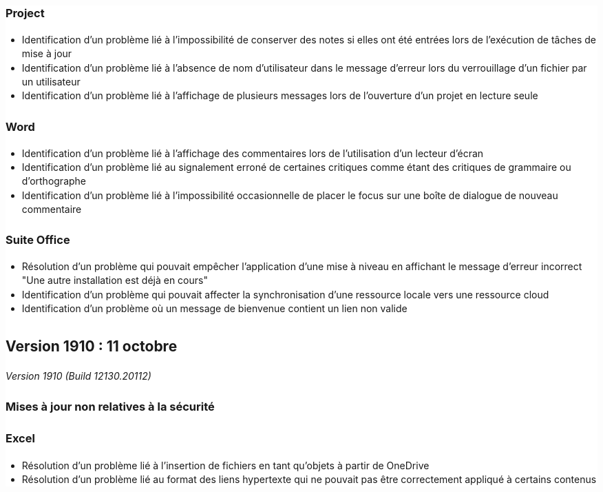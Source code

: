 ### <a name="project"></a>Project
 
- <div>Identification d’un problème lié à l’impossibilité de conserver des notes si elles ont été entrées lors de l’exécution de tâches de mise à jour<br></div>
 
 
- <div>Identification d’un problème lié à l’absence de nom d’utilisateur dans le message d’erreur lors du verrouillage d’un fichier par un utilisateur</div>
 
 
- <div><span>Identification d’un problème lié à l’affichage de plusieurs messages lors de l’ouverture d’un projet en lecture seule</span></div>
 
 
### <a name="word"></a>Word
 
- <div><span>Identification d’un problème lié à l’affichage des commentaires lors de l’utilisation d’un lecteur d’écran</span></div>
 
 
- <div><span>Identification d’un problème lié au signalement erroné de certaines critiques comme étant des critiques de grammaire ou d’orthographe</span></div>
 
 
- <div><span>Identification d’un problème lié à l’impossibilité occasionnelle de placer le focus sur une boîte de dialogue de nouveau commentaire</span></div>
 
 
### <a name="office-suite"></a>Suite Office
 
- <div><span>Résolution d’un problème qui pouvait empêcher l’application d’une mise à niveau en affichant le message d’erreur incorrect &quot;Une autre installation est déjà en cours&quot;</span></div>
 
- <div><span>Identification d’un problème qui pouvait affecter la synchronisation d’une ressource locale vers une ressource cloud</span></div>
 
- <div><span>Identification d’un problème où un message de bienvenue contient un lien non valide</span></div>
 
 
[//]: # (NE PAS SUPPRIMER LA FIN DU CONTENU BUGDETAILS)
 
## <a name="version-1910-october-11"></a>Version 1910 : 11 octobre
*Version 1910 (Build 12130.20112)*
 
 
[//]: # (NE PAS SUPPRIMER LE DÉBUT DU CONTENU FEATUREDETAILS)
[//]: # (NE PAS SUPPRIMER LA FIN DU CONTENU FEATUREDETAILS)
[//]: # (NE PAS SUPPRIMER LE DÉBUT DU CONTENU BUGDETAILS)
 
### <a name="non-security-updates"></a>Mises à jour non relatives à la sécurité
### <a name="excel"></a>Excel
 
- <div>Résolution d’un problème lié à l’insertion de fichiers en tant qu’objets à partir de OneDrive</div>
 
 
- <div>Résolution d’un problème lié au format des liens hypertexte qui ne pouvait pas être correctement appliqué à certains contenus</div>
 

[//]: # (NE PAS SUPPRIMER)